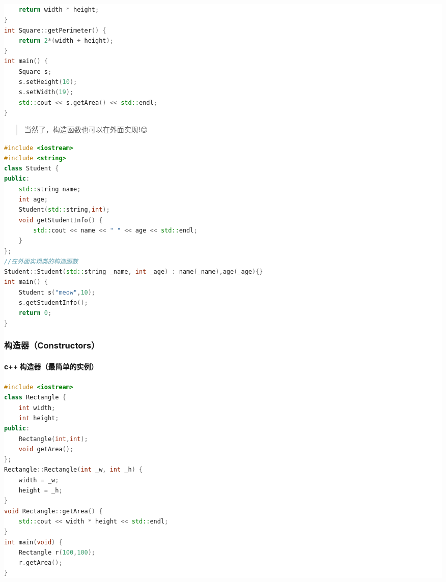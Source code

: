 ```cpp
    return width * height;
}
int Square::getPerimeter() {
    return 2*(width + height);
}
int main() {
    Square s;
    s.setHeight(10);
    s.setWidth(19);
    std::cout << s.getArea() << std::endl;
}
```

> 当然了，构造函数也可以在外面实现!😊

```cpp
#include <iostream>
#include <string>
class Student {
public:
    std::string name;
    int age;
    Student(std::string,int);
    void getStudentInfo() {
        std::cout << name << " " << age << std::endl;
    }
};
//在外面实现类的构造函数
Student::Student(std::string _name, int _age) : name(_name),age(_age){}
int main() {
    Student s("meow",10);
    s.getStudentInfo();
    return 0;
}

```

### 构造器（Constructors）

#### c++ 构造器（最简单的实例）

```cpp
#include <iostream>
class Rectangle {
    int width;
    int height;
public:
    Rectangle(int,int);
    void getArea();
};
Rectangle::Rectangle(int _w, int _h) {
    width = _w;
    height = _h;
}
void Rectangle::getArea() {
    std::cout << width * height << std::endl;
}
int main(void) {
    Rectangle r(100,100);
    r.getArea();
}
```

